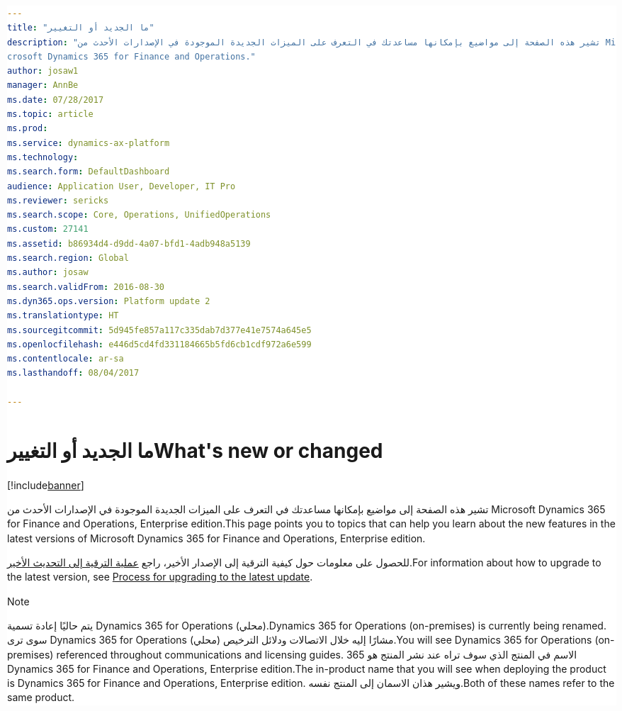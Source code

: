 ```yaml
---
title: "ما الجديد أو التغيير"
description: "تشير هذه الصفحة إلى مواضيع بإمكانها مساعدتك في التعرف على الميزات الجديدة الموجودة في الإصدارات الأحدث من Microsoft Dynamics 365 for Finance and Operations."
author: josaw1
manager: AnnBe
ms.date: 07/28/2017
ms.topic: article
ms.prod: 
ms.service: dynamics-ax-platform
ms.technology: 
ms.search.form: DefaultDashboard
audience: Application User, Developer, IT Pro
ms.reviewer: sericks
ms.search.scope: Core, Operations, UnifiedOperations
ms.custom: 27141
ms.assetid: b86934d4-d9dd-4a07-bfd1-4adb948a5139
ms.search.region: Global
ms.author: josaw
ms.search.validFrom: 2016-08-30
ms.dyn365.ops.version: Platform update 2
ms.translationtype: HT
ms.sourcegitcommit: 5d945fe857a117c335dab7d377e41e7574a645e5
ms.openlocfilehash: e446d5cd4fd331184665b5fd6cb1cdf972a6e599
ms.contentlocale: ar-sa
ms.lasthandoff: 08/04/2017

---
```


# <a name="whats-new-or-changed"></a><span data-ttu-id="6b452-103">ما الجديد أو التغيير</span><span class="sxs-lookup"><span data-stu-id="6b452-103">What's new or changed</span></span>

[!include[banner](../includes/banner.md)]

<span data-ttu-id="6b452-104">تشير هذه الصفحة إلى مواضيع بإمكانها مساعدتك في التعرف على الميزات الجديدة الموجودة في الإصدارات الأحدث من Microsoft Dynamics 365 for Finance and Operations, Enterprise edition.</span><span class="sxs-lookup"><span data-stu-id="6b452-104">This page points you to topics that can help you learn about the new features in the latest versions of Microsoft Dynamics 365 for Finance and Operations, Enterprise edition.</span></span>

<span data-ttu-id="6b452-105">للحصول على معلومات حول كيفية الترقية إلى الإصدار الأخير، راجع [عملية الترقية إلى التحديث الأخير‬](../migration-upgrade/upgrade-latest-update.md).</span><span class="sxs-lookup"><span data-stu-id="6b452-105">For information about how to upgrade to the latest version, see [Process for upgrading to the latest update](../migration-upgrade/upgrade-latest-update.md).</span></span>

> [!NOTE]
> <span data-ttu-id="6b452-106">يتم حاليًا إعادة تسمية Dynamics 365 for Operations (محلي).</span><span class="sxs-lookup"><span data-stu-id="6b452-106">Dynamics 365 for Operations (on-premises) is currently being renamed.</span></span> <span data-ttu-id="6b452-107">سوى ترى Dynamics 365 for Operations (محلي) مشارًا إليه خلال الاتصالات ودلائل الترخيص.</span><span class="sxs-lookup"><span data-stu-id="6b452-107">You will see Dynamics 365 for Operations (on-premises) referenced throughout communications and licensing guides.</span></span> <span data-ttu-id="6b452-108">الاسم في المنتج الذي سوف تراه عند نشر المنتج هو 365 Dynamics 365 for Finance and Operations, Enterprise edition.</span><span class="sxs-lookup"><span data-stu-id="6b452-108">The in-product name that you will see when deploying the product is Dynamics 365 for Finance and Operations, Enterprise edition.</span></span> <span data-ttu-id="6b452-109">ويشير هذان الاسمان إلى المنتج نفسه.</span><span class="sxs-lookup"><span data-stu-id="6b452-109">Both of these names refer to the same product.</span></span>
